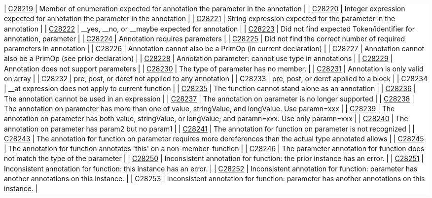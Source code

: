 |                      [C28219](../code-quality/c28219.md)                       |                 Member of enumeration expected for annotation the parameter in the annotation                 |
|                      [C28220](../code-quality/c28220.md)                       |                  Integer expression expected for annotation the parameter in the annotation                   |
|                      [C28221](../code-quality/c28221.md)                       |                        String expression expected for the parameter in the annotation                         |
|                      [C28222](../code-quality/c28222.md)                       |                               __yes, \__no, or \__maybe expected for annotation                               |
|                      [C28223](../code-quality/c28223.md)                       |                       Did not find expected Token/identifier for annotation, parameter                        |
|                      [C28224](../code-quality/c28224.md)                       |                                        Annotation requires parameters                                         |
|                      [C28225](../code-quality/c28225.md)                       |                     Did not find the correct number of required parameters in annotation                      |
|                      [C28226](../code-quality/c28226.md)                       |                          Annotation cannot also be a PrimOp (in current declaration)                          |
|                      [C28227](../code-quality/c28227.md)                       |                          Annotation cannot also be a PrimOp (see prior declaration)                           |
|                      [C28228](../code-quality/c28228.md)                       |                             Annotation parameter: cannot use type in annotations                              |
|                      [C28229](../code-quality/c28229.md)                       |                                    Annotation does not support parameters                                     |
|                      [C28230](../code-quality/c28230.md)                       |                                     The type of parameter has no member.                                      |
|                      [C28231](../code-quality/c28231.md)                       |                                       Annotation is only valid on array                                       |
|                      [C28232](../code-quality/c28232.md)                       |                               pre, post, or deref not applied to any annotation                               |
|                      [C28233](../code-quality/c28233.md)                       |                                    pre, post, or deref applied to a block                                     |
|                      [C28234](../code-quality/c28234.md)                       |                              __at expression does not apply to current function                               |
|                      [C28235](../code-quality/c28235.md)                       |                               The function cannot stand alone as an annotation                                |
|                      [C28236](../code-quality/c28236.md)                       |                                The annotation cannot be used in an expression                                 |
|                      [C28237](../code-quality/c28237.md)                       |                              The annotation on parameter is no longer supported                               |
|                      [C28238](../code-quality/c28238.md)                       |      The annotation on parameter has more than one of value, stringValue, and longValue. Use paramn=xxx       |
|                      [C28239](../code-quality/c28239.md)                       |  The annotation on parameter has both value, stringValue, or longValue; and paramn=xxx. Use only paramn=xxx   |
|                      [C28240](../code-quality/c28240.md)                       |                             The annotation on parameter has param2 but no param1                              |
|                      [C28241](../code-quality/c28241.md)                       |                          The annotation for function on parameter is not recognized                           |
|                      [C28243](../code-quality/c28243.md)                       |   The annotation for function on parameter requires more dereferences than the actual type annotated allows   |
|                      [C28245](../code-quality/c28245.md)                       |                     The annotation for function annotates 'this' on a non-member-function                     |
|                      [C28246](../code-quality/c28246.md)                       |                The parameter annotation for function does not match the type of the parameter                 |
|                      [C28250](../code-quality/c28250.md)                       |                    Inconsistent annotation for function: the prior instance has an error.                     |
|                      [C28251](../code-quality/c28251.md)                       |                       Inconsistent annotation for function: this instance has an error.                       |
|                      [C28252](../code-quality/c28252.md)                       |           Inconsistent annotation for function: parameter has another annotations on this instance.           |
|                      [C28253](../code-quality/c28253.md)                       |           Inconsistent annotation for function: parameter has another annotations on this instance.           |